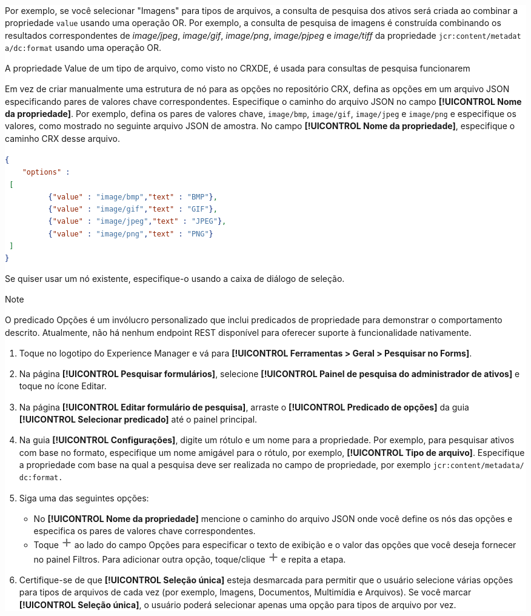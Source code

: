 Por exemplo, se você selecionar &quot;Imagens&quot; para tipos de arquivos, a consulta de pesquisa dos ativos será criada ao combinar a propriedade `value` usando uma operação OR. Por exemplo, a consulta de pesquisa de imagens é construída combinando os resultados correspondentes de *image/jpeg*, *image/gif*, *image/png*, *image/pjpeg* e *image/tiff* da propriedade `jcr:content/metadata/dc:format` usando uma operação OR.

A propriedade Value de um tipo de arquivo, como visto no CRXDE, é usada para consultas de pesquisa funcionarem

Em vez de criar manualmente uma estrutura de nó para as opções no repositório CRX, defina as opções em um arquivo JSON especificando pares de valores chave correspondentes. Especifique o caminho do arquivo JSON no campo **[!UICONTROL Nome da propriedade]**. Por exemplo, defina os pares de valores chave, `image/bmp`, `image/gif`, `image/jpeg` e `image/png` e especifique os valores, como mostrado no seguinte arquivo JSON de amostra. No campo **[!UICONTROL Nome da propriedade]**, especifique o caminho CRX desse arquivo.

```json
{
    "options" :
 [
          {"value" : "image/bmp","text" : "BMP"},
          {"value" : "image/gif","text" : "GIF"},
          {"value" : "image/jpeg","text" : "JPEG"},
          {"value" : "image/png","text" : "PNG"}
 ]
}
```

Se quiser usar um nó existente, especifique-o usando a caixa de diálogo de seleção.

>[!NOTE]
>
>O predicado Opções é um invólucro personalizado que inclui predicados de propriedade para demonstrar o comportamento descrito. Atualmente, não há nenhum endpoint REST disponível para oferecer suporte à funcionalidade nativamente.

1. Toque no logotipo do Experience Manager e vá para **[!UICONTROL Ferramentas > Geral > Pesquisar no Forms]**.
1. Na página **[!UICONTROL Pesquisar formulários]**, selecione **[!UICONTROL Painel de pesquisa do administrador de ativos]** e toque no ícone Editar.
1. Na página **[!UICONTROL Editar formulário de pesquisa]**, arraste o **[!UICONTROL Predicado de opções]** da guia **[!UICONTROL Selecionar predicado]** até o painel principal.
1. Na guia **[!UICONTROL Configurações]**, digite um rótulo e um nome para a propriedade. Por exemplo, para pesquisar ativos com base no formato, especifique um nome amigável para o rótulo, por exemplo, **[!UICONTROL Tipo de arquivo]**. Especifique a propriedade com base na qual a pesquisa deve ser realizada no campo de propriedade, por exemplo `jcr:content/metadata/dc:format.`
1. Siga uma das seguintes opções:

   * No **[!UICONTROL Nome da propriedade]** mencione o caminho do arquivo JSON onde você define os nós das opções e especifica os pares de valores chave correspondentes.
   * Toque ![Ícone de adição de ativos](assets/do-not-localize/aem_assets_add_icon.png) ao lado do campo Opções para especificar o texto de exibição e o valor das opções que você deseja fornecer no painel Filtros. Para adicionar outra opção, toque/clique ![Ícone de adição de ativos](assets/do-not-localize/aem_assets_add_icon.png) e repita a etapa.

1. Certifique-se de que **[!UICONTROL Seleção única]** esteja desmarcada para permitir que o usuário selecione várias opções para tipos de arquivos de cada vez (por exemplo, Imagens, Documentos, Multimídia e Arquivos). Se você marcar **[!UICONTROL Seleção única]**, o usuário poderá selecionar apenas uma opção para tipos de arquivo por vez.
